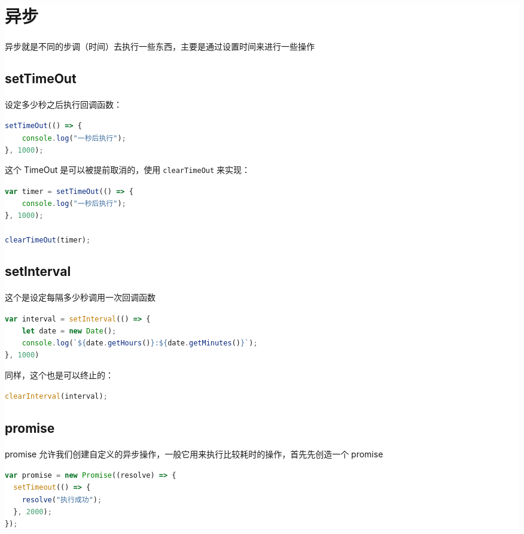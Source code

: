 
# 异步

异步就是不同的步调（时间）去执行一些东西，主要是通过设置时间来进行一些操作



## setTimeOut

设定多少秒之后执行回调函数：

```javascript
setTimeOut(() => {
    console.log("一秒后执行");
}, 1000);
```

这个 TimeOut 是可以被提前取消的，使用 ```clearTimeOut``` 来实现：

```javascript
var timer = setTimeOut(() => {
    console.log("一秒后执行");
}, 1000);

clearTimeOut(timer);
```



## setInterval

这个是设定每隔多少秒调用一次回调函数

```javascript
var interval = setInterval(() => {
    let date = new Date();
    console.log(`${date.getHours()}:${date.getMinutes()}`);
}, 1000)
```

同样，这个也是可以终止的：

```javascript
clearInterval(interval);
```



## promise

promise 允许我们创建自定义的异步操作，一般它用来执行比较耗时的操作，首先先创造一个 promise

```javascript
var promise = new Promise((resolve) => {
  setTimeout(() => {
    resolve("执行成功");
  }, 2000);
});

```
